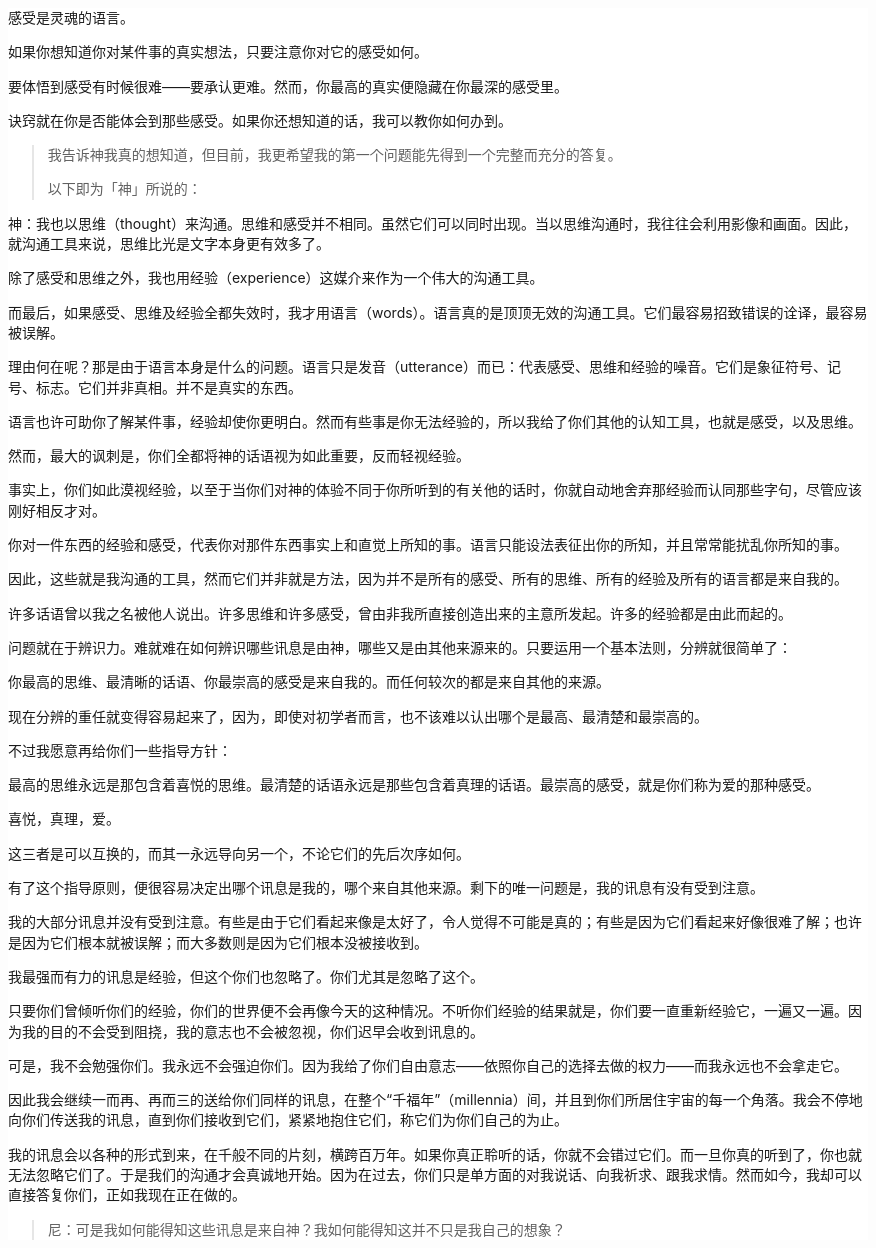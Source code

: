 感受是灵魂的语言。

如果你想知道你对某件事的真实想法，只要注意你对它的感受如何。

要体悟到感受有时候很难——要承认更难。然而，你最高的真实便隐藏在你最深的感受里。

诀窍就在你是否能体会到那些感受。如果你还想知道的话，我可以教你如何办到。

> 我告诉神我真的想知道，但目前，我更希望我的第一个问题能先得到一个完整而充分的答复。
>
> 以下即为「神」所说的：
>

神：我也以思维（thought）来沟通。思维和感受并不相同。虽然它们可以同时出现。当以思维沟通时，我往往会利用影像和画面。因此，就沟通工具来说，思维比光是文字本身更有效多了。

除了感受和思维之外，我也用经验（experience）这媒介来作为一个伟大的沟通工具。

而最后，如果感受、思维及经验全都失效时，我才用语言（words）。语言真的是顶顶无效的沟通工具。它们最容易招致错误的诠译，最容易被误解。

理由何在呢？那是由于语言本身是什么的问题。语言只是发音（utterance）而已：代表感受、思维和经验的噪音。它们是象征符号、记号、标志。它们并非真相。并不是真实的东西。

语言也许可助你了解某件事，经验却使你更明白。然而有些事是你无法经验的，所以我给了你们其他的认知工具，也就是感受，以及思维。

然而，最大的讽刺是，你们全都将神的话语视为如此重要，反而轻视经验。

事实上，你们如此漠视经验，以至于当你们对神的体验不同于你所听到的有关他的话时，你就自动地舍弃那经验而认同那些字句，尽管应该刚好相反才对。

你对一件东西的经验和感受，代表你对那件东西事实上和直觉上所知的事。语言只能设法表征出你的所知，并且常常能扰乱你所知的事。

因此，这些就是我沟通的工具，然而它们并非就是方法，因为并不是所有的感受、所有的思维、所有的经验及所有的语言都是来自我的。

许多话语曾以我之名被他人说出。许多思维和许多感受，曾由非我所直接创造出来的主意所发起。许多的经验都是由此而起的。

问题就在于辨识力。难就难在如何辨识哪些讯息是由神，哪些又是由其他来源来的。只要运用一个基本法则，分辨就很简单了：

你最高的思维、最清晰的话语、你最崇高的感受是来自我的。而任何较次的都是来自其他的来源。

现在分辨的重任就变得容易起来了，因为，即使对初学者而言，也不该难以认出哪个是最高、最清楚和最崇高的。

不过我愿意再给你们一些指导方针：

最高的思维永远是那包含着喜悦的思维。最清楚的话语永远是那些包含着真理的话语。最崇高的感受，就是你们称为爱的那种感受。

喜悦，真理，爱。

这三者是可以互换的，而其一永远导向另一个，不论它们的先后次序如何。

有了这个指导原则，便很容易决定出哪个讯息是我的，哪个来自其他来源。剩下的唯一问题是，我的讯息有没有受到注意。

我的大部分讯息并没有受到注意。有些是由于它们看起来像是太好了，令人觉得不可能是真的；有些是因为它们看起来好像很难了解；也许是因为它们根本就被误解；而大多数则是因为它们根本没被接收到。

我最强而有力的讯息是经验，但这个你们也忽略了。你们尤其是忽略了这个。

只要你们曾倾听你们的经验，你们的世界便不会再像今天的这种情况。不听你们经验的结果就是，你们要一直重新经验它，一遍又一遍。因为我的目的不会受到阻挠，我的意志也不会被忽视，你们迟早会收到讯息的。

可是，我不会勉强你们。我永远不会强迫你们。因为我给了你们自由意志——依照你自己的选择去做的权力——而我永远也不会拿走它。

因此我会继续一而再、再而三的送给你们同样的讯息，在整个“千福年”（millennia）间，并且到你们所居住宇宙的每一个角落。我会不停地向你们传送我的讯息，直到你们接收到它们，紧紧地抱住它们，称它们为你们自己的为止。

我的讯息会以各种的形式到来，在千般不同的片刻，横跨百万年。如果你真正聆听的话，你就不会错过它们。而一旦你真的听到了，你也就无法忽略它们了。于是我们的沟通才会真诚地开始。因为在过去，你们只是单方面的对我说话、向我祈求、跟我求情。然而如今，我却可以直接答复你们，正如我现在正在做的。

> 尼：可是我如何能得知这些讯息是来自神？我如何能得知这并不只是我自己的想象？
